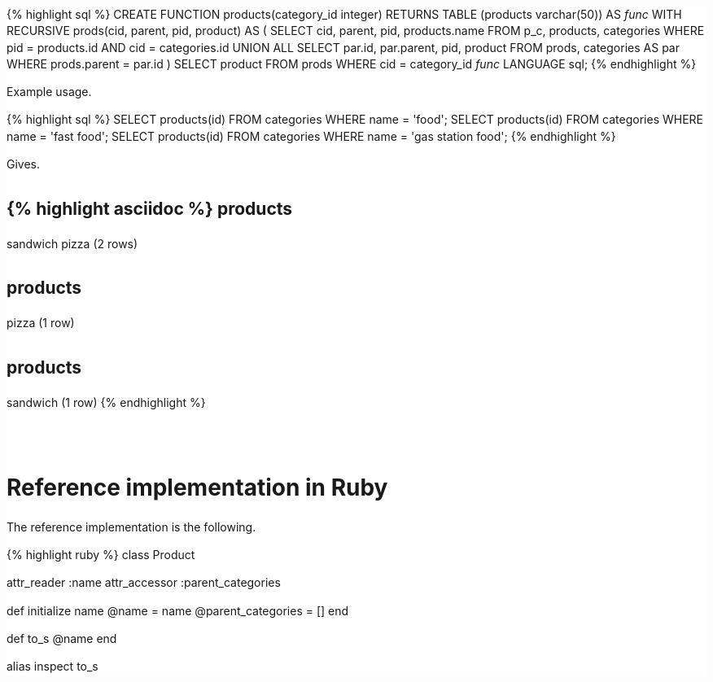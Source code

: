 {% highlight sql %}
CREATE FUNCTION products(category_id integer)
  RETURNS TABLE (products varchar(50)) AS
  $func$
    WITH RECURSIVE prods(cid, parent, pid, product) AS (
        SELECT cid, parent, pid, products.name
        FROM p_c, products, categories
        WHERE pid = products.id AND cid = categories.id
      UNION ALL
        SELECT par.id, par.parent, pid, product
        FROM prods, categories AS par
        WHERE prods.parent = par.id
    )
    SELECT product FROM prods WHERE cid = category_id
  $func$ LANGUAGE sql;
{% endhighlight %}

Example usage.

{% highlight sql %}
SELECT products(id) FROM categories WHERE name = 'food';
SELECT products(id) FROM categories WHERE name = 'fast food';
SELECT products(id) FROM categories WHERE name = 'gas station food';
{% endhighlight %}

Gives.

{% highlight asciidoc  %}
 products
----------
 sandwich
 pizza
(2 rows)

products
----------
 pizza
(1 row)

products
----------
 sandwich
(1 row)
{% endhighlight %}

<br>

# <a href="#" name="ref-impl-ruby"></a>Reference implementation in Ruby

The reference implementation is the following.

{% highlight ruby %}
class Product

  attr_reader :name
  attr_accessor :parent_categories

  def initialize name
    @name = name
    @parent_categories = []
  end

  def to_s
    @name
  end

  alias inspect to_s